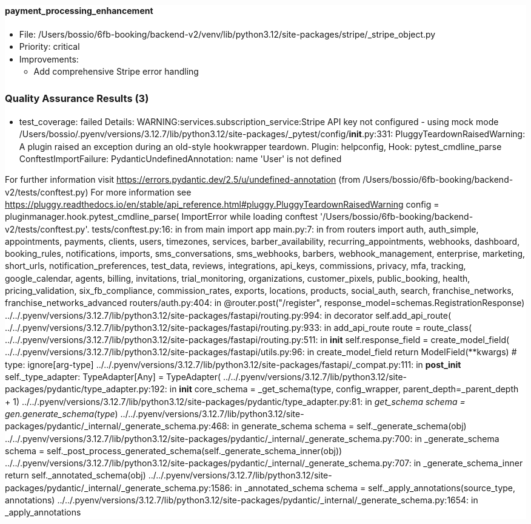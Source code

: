 #### payment_processing_enhancement
- File: /Users/bossio/6fb-booking/backend-v2/venv/lib/python3.12/site-packages/stripe/_stripe_object.py
- Priority: critical
- Improvements:
  - Add comprehensive Stripe error handling

### Quality Assurance Results (3)

- test_coverage: failed
  Details: WARNING:services.subscription_service:Stripe API key not configured - using mock mode
/Users/bossio/.pyenv/versions/3.12.7/lib/python3.12/site-packages/_pytest/config/__init__.py:331: PluggyTeardownRaisedWarning: A plugin raised an exception during an old-style hookwrapper teardown.
Plugin: helpconfig, Hook: pytest_cmdline_parse
ConftestImportFailure: PydanticUndefinedAnnotation: name 'User' is not defined

For further information visit https://errors.pydantic.dev/2.5/u/undefined-annotation (from /Users/bossio/6fb-booking/backend-v2/tests/conftest.py)
For more information see https://pluggy.readthedocs.io/en/stable/api_reference.html#pluggy.PluggyTeardownRaisedWarning
  config = pluginmanager.hook.pytest_cmdline_parse(
ImportError while loading conftest '/Users/bossio/6fb-booking/backend-v2/tests/conftest.py'.
tests/conftest.py:16: in <module>
    from main import app
main.py:7: in <module>
    from routers import auth, auth_simple, appointments, payments, clients, users, timezones, services, barber_availability, recurring_appointments, webhooks, dashboard, booking_rules, notifications, imports, sms_conversations, sms_webhooks, barbers, webhook_management, enterprise, marketing, short_urls, notification_preferences, test_data, reviews, integrations, api_keys, commissions, privacy, mfa, tracking, google_calendar, agents, billing, invitations, trial_monitoring, organizations, customer_pixels, public_booking, health, pricing_validation, six_fb_compliance, commission_rates, exports, locations, products, social_auth, search, franchise_networks, franchise_networks_advanced
routers/auth.py:404: in <module>
    @router.post("/register", response_model=schemas.RegistrationResponse)
../../.pyenv/versions/3.12.7/lib/python3.12/site-packages/fastapi/routing.py:994: in decorator
    self.add_api_route(
../../.pyenv/versions/3.12.7/lib/python3.12/site-packages/fastapi/routing.py:933: in add_api_route
    route = route_class(
../../.pyenv/versions/3.12.7/lib/python3.12/site-packages/fastapi/routing.py:511: in __init__
    self.response_field = create_model_field(
../../.pyenv/versions/3.12.7/lib/python3.12/site-packages/fastapi/utils.py:96: in create_model_field
    return ModelField(**kwargs)  # type: ignore[arg-type]
../../.pyenv/versions/3.12.7/lib/python3.12/site-packages/fastapi/_compat.py:111: in __post_init__
    self._type_adapter: TypeAdapter[Any] = TypeAdapter(
../../.pyenv/versions/3.12.7/lib/python3.12/site-packages/pydantic/type_adapter.py:192: in __init__
    core_schema = _get_schema(type, config_wrapper, parent_depth=_parent_depth + 1)
../../.pyenv/versions/3.12.7/lib/python3.12/site-packages/pydantic/type_adapter.py:81: in _get_schema
    schema = gen.generate_schema(type_)
../../.pyenv/versions/3.12.7/lib/python3.12/site-packages/pydantic/_internal/_generate_schema.py:468: in generate_schema
    schema = self._generate_schema(obj)
../../.pyenv/versions/3.12.7/lib/python3.12/site-packages/pydantic/_internal/_generate_schema.py:700: in _generate_schema
    schema = self._post_process_generated_schema(self._generate_schema_inner(obj))
../../.pyenv/versions/3.12.7/lib/python3.12/site-packages/pydantic/_internal/_generate_schema.py:707: in _generate_schema_inner
    return self._annotated_schema(obj)
../../.pyenv/versions/3.12.7/lib/python3.12/site-packages/pydantic/_internal/_generate_schema.py:1586: in _annotated_schema
    schema = self._apply_annotations(source_type, annotations)
../../.pyenv/versions/3.12.7/lib/python3.12/site-packages/pydantic/_internal/_generate_schema.py:1654: in _apply_annotations